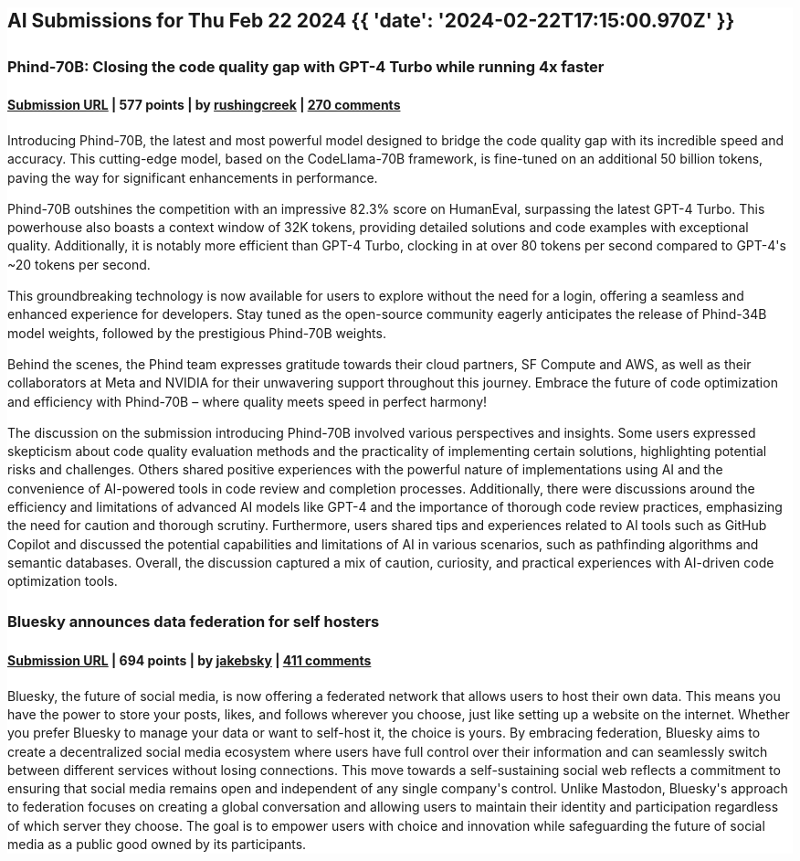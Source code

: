## AI Submissions for Thu Feb 22 2024 {{ 'date': '2024-02-22T17:15:00.970Z' }}

### Phind-70B: Closing the code quality gap with GPT-4 Turbo while running 4x faster

#### [Submission URL](https://www.phind.com/blog/introducing-phind-70b) | 577 points | by [rushingcreek](https://news.ycombinator.com/user?id=rushingcreek) | [270 comments](https://news.ycombinator.com/item?id=39471388)

Introducing Phind-70B, the latest and most powerful model designed to bridge the code quality gap with its incredible speed and accuracy. This cutting-edge model, based on the CodeLlama-70B framework, is fine-tuned on an additional 50 billion tokens, paving the way for significant enhancements in performance.

Phind-70B outshines the competition with an impressive 82.3% score on HumanEval, surpassing the latest GPT-4 Turbo. This powerhouse also boasts a context window of 32K tokens, providing detailed solutions and code examples with exceptional quality. Additionally, it is notably more efficient than GPT-4 Turbo, clocking in at over 80 tokens per second compared to GPT-4's ~20 tokens per second.

This groundbreaking technology is now available for users to explore without the need for a login, offering a seamless and enhanced experience for developers. Stay tuned as the open-source community eagerly anticipates the release of Phind-34B model weights, followed by the prestigious Phind-70B weights.

Behind the scenes, the Phind team expresses gratitude towards their cloud partners, SF Compute and AWS, as well as their collaborators at Meta and NVIDIA for their unwavering support throughout this journey. Embrace the future of code optimization and efficiency with Phind-70B – where quality meets speed in perfect harmony!

The discussion on the submission introducing Phind-70B involved various perspectives and insights. Some users expressed skepticism about code quality evaluation methods and the practicality of implementing certain solutions, highlighting potential risks and challenges. Others shared positive experiences with the powerful nature of implementations using AI and the convenience of AI-powered tools in code review and completion processes. Additionally, there were discussions around the efficiency and limitations of advanced AI models like GPT-4 and the importance of thorough code review practices, emphasizing the need for caution and thorough scrutiny. Furthermore, users shared tips and experiences related to AI tools such as GitHub Copilot and discussed the potential capabilities and limitations of AI in various scenarios, such as pathfinding algorithms and semantic databases. Overall, the discussion captured a mix of caution, curiosity, and practical experiences with AI-driven code optimization tools.

### Bluesky announces data federation for self hosters

#### [Submission URL](https://bsky.social/about/blog/02-22-2024-open-social-web) | 694 points | by [jakebsky](https://news.ycombinator.com/user?id=jakebsky) | [411 comments](https://news.ycombinator.com/item?id=39471116)

Bluesky, the future of social media, is now offering a federated network that allows users to host their own data. This means you have the power to store your posts, likes, and follows wherever you choose, just like setting up a website on the internet. Whether you prefer Bluesky to manage your data or want to self-host it, the choice is yours. By embracing federation, Bluesky aims to create a decentralized social media ecosystem where users have full control over their information and can seamlessly switch between different services without losing connections. This move towards a self-sustaining social web reflects a commitment to ensuring that social media remains open and independent of any single company's control. Unlike Mastodon, Bluesky's approach to federation focuses on creating a global conversation and allowing users to maintain their identity and participation regardless of which server they choose. The goal is to empower users with choice and innovation while safeguarding the future of social media as a public good owned by its participants.
